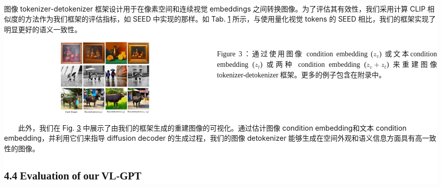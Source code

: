 图像 tokenizer-detokenizer 框架设计用于在像素空间和连续视觉 embeddings 之间转换图像。为了评估其有效性，我们采用计算 CLIP 相似度的方法作为我们框架的评估指标，如 SEED 中实现的那样。如 Tab. [1](#table_1) 所示，与使用量化视觉 tokens 的 SEED 相比，我们的框架实现了明显更好的语义一致性。

<div class="columns is-centered" id="figure_3_2">
<center><img src="figure_3.png" width="45%"></center>
<p style="text-align: justify; font-size: 14px;">
<font face="Times New Roman">Figure 3：通过使用图像 condition embedding (<math xmlns="http://www.w3.org/1998/Math/MathML"><msub><mi>z</mi><mi>v</mi></msub></math>) 或文本condition embedding (<math xmlns="http://www.w3.org/1998/Math/MathML"><msub><mi>z</mi><mi>t</mi></msub></math>) 或两种 condition embedding (<math xmlns="http://www.w3.org/1998/Math/MathML"><mrow><msub><mi>z</mi><mi>v</mi></msub><mo>+</mo><msub><mi>z</mi><mi>t</mi></msub></mrow></math>) 来重建图像 tokenizer-detokenizer 框架。更多的例子包含在附录中。</font>
</p>
</div>


&emsp;&emsp;此外，我们在 Fig. [3](#figure_3) 中展示了由我们的框架生成的重建图像的可视化。通过估计图像 condition embedding和文本 condition embedding，并利用它们来指导 diffusion decoder 的生成过程，我们的图像 detokenizer 能够生成在空间外观和语义信息方面具有高一致性的图像。

## <font face="Times New Roman">4.4 Evaluation of our VL-GPT</font>
